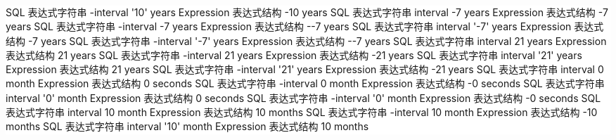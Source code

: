SQL 表达式字符串
-interval '10' years
Expression 表达式结构
-10 years
SQL 表达式字符串
interval -7 years
Expression 表达式结构
-7 years
SQL 表达式字符串
-interval -7 years
Expression 表达式结构
--7 years
SQL 表达式字符串
interval '-7' years
Expression 表达式结构
-7 years
SQL 表达式字符串
-interval '-7' years
Expression 表达式结构
--7 years
SQL 表达式字符串
interval 21 years
Expression 表达式结构
21 years
SQL 表达式字符串
-interval 21 years
Expression 表达式结构
-21 years
SQL 表达式字符串
interval '21' years
Expression 表达式结构
21 years
SQL 表达式字符串
-interval '21' years
Expression 表达式结构
-21 years
SQL 表达式字符串
interval 0 month
Expression 表达式结构
0 seconds
SQL 表达式字符串
-interval 0 month
Expression 表达式结构
-0 seconds
SQL 表达式字符串
interval '0' month
Expression 表达式结构
0 seconds
SQL 表达式字符串
-interval '0' month
Expression 表达式结构
-0 seconds
SQL 表达式字符串
interval 10 month
Expression 表达式结构
10 months
SQL 表达式字符串
-interval 10 month
Expression 表达式结构
-10 months
SQL 表达式字符串
interval '10' month
Expression 表达式结构
10 months